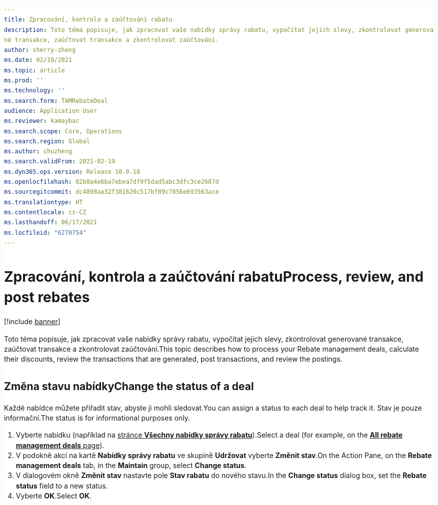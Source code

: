 ```yaml
---
title: Zpracování, kontrola a zaúčtování rabatu
description: Toto téma popisuje, jak zpracovat vaše nabídky správy rabatu, vypočítat jejich slevy, zkontrolovat generované transakce, zaúčtovat transakce a zkontrolovat zaúčtování.
author: sherry-zheng
ms.date: 02/19/2021
ms.topic: article
ms.prod: ''
ms.technology: ''
ms.search.form: TAMRebateDeal
audience: Application User
ms.reviewer: kamaybac
ms.search.scope: Core, Operations
ms.search.region: Global
ms.author: chuzheng
ms.search.validFrom: 2021-02-19
ms.dyn365.ops.version: Release 10.0.18
ms.openlocfilehash: 82b8a4e6ba7ebea7df9f5dad5abc3dfc3ce2687d
ms.sourcegitcommit: dc4898aa32f381620c517bf89c7856e693563ace
ms.translationtype: HT
ms.contentlocale: cs-CZ
ms.lasthandoff: 06/17/2021
ms.locfileid: "6270754"
---
```

# <a name="process-review-and-post-rebates"></a><span data-ttu-id="ec24a-103">Zpracování, kontrola a zaúčtování rabatu</span><span class="sxs-lookup"><span data-stu-id="ec24a-103">Process, review, and post rebates</span></span>

[!include [banner](../includes/banner.md)]

<span data-ttu-id="ec24a-104">Toto téma popisuje, jak zpracovat vaše nabídky správy rabatu, vypočítat jejich slevy, zkontrolovat generované transakce, zaúčtovat transakce a zkontrolovat zaúčtování.</span><span class="sxs-lookup"><span data-stu-id="ec24a-104">This topic describes how to process your Rebate management deals, calculate their discounts, review the transactions that are generated, post transactions, and review the postings.</span></span>

## <a name="change-the-status-of-a-deal"></a><span data-ttu-id="ec24a-105">Změna stavu nabídky</span><span class="sxs-lookup"><span data-stu-id="ec24a-105">Change the status of a deal</span></span>

<span data-ttu-id="ec24a-106">Každé nabídce můžete přiřadit stav, abyste ji mohli sledovat.</span><span class="sxs-lookup"><span data-stu-id="ec24a-106">You can assign a status to each deal to help track it.</span></span> <span data-ttu-id="ec24a-107">Stav je pouze informační.</span><span class="sxs-lookup"><span data-stu-id="ec24a-107">The status is for informational purposes only.</span></span>

1. <span data-ttu-id="ec24a-108">Vyberte nabídku (například na [stránce **Všechny nabídky správy rabatu**](rebate-management-deals.md)).</span><span class="sxs-lookup"><span data-stu-id="ec24a-108">Select a deal (for example, on the [**All rebate management deals** page](rebate-management-deals.md)).</span></span>
1. <span data-ttu-id="ec24a-109">V podokně akcí na kartě **Nabídky správy rabatu** ve skupině **Udržovat** vyberte **Změnit stav**.</span><span class="sxs-lookup"><span data-stu-id="ec24a-109">On the Action Pane, on the **Rebate management deals** tab, in the **Maintain** group, select **Change status**.</span></span>
1. <span data-ttu-id="ec24a-110">V dialogovém okně **Změnit stav** nastavte pole **Stav rabatu** do nového stavu.</span><span class="sxs-lookup"><span data-stu-id="ec24a-110">In the **Change status** dialog box, set the **Rebate status** field to a new status.</span></span>
1. <span data-ttu-id="ec24a-111">Vyberte **OK**.</span><span class="sxs-lookup"><span data-stu-id="ec24a-111">Select **OK**.</span></span>
